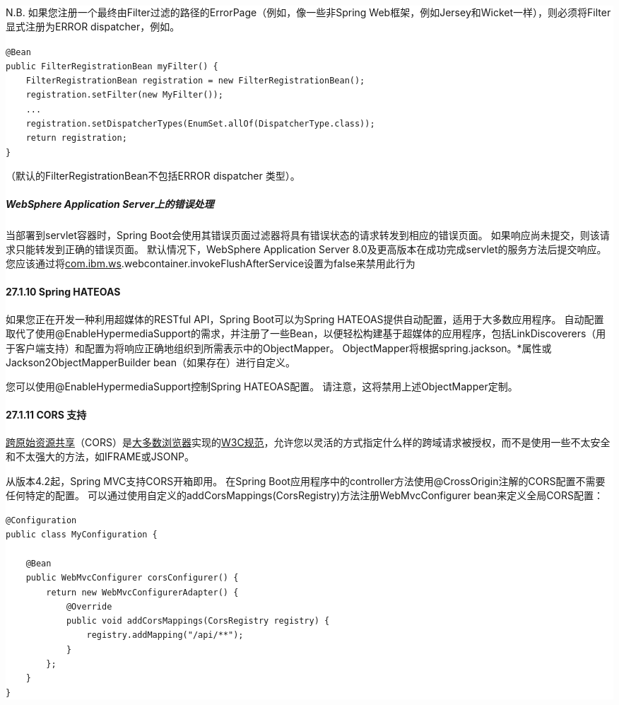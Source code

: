 N.B. 如果您注册一个最终由Filter过滤的路径的ErrorPage（例如，像一些非Spring Web框架，例如Jersey和Wicket一样），则必须将Filter显式注册为ERROR dispatcher，例如。

```
@Bean
public FilterRegistrationBean myFilter() {
    FilterRegistrationBean registration = new FilterRegistrationBean();
    registration.setFilter(new MyFilter());
    ...
    registration.setDispatcherTypes(EnumSet.allOf(DispatcherType.class));
    return registration;
}
```

（默认的FilterRegistrationBean不包括ERROR dispatcher 类型）。

##### [](file:///C:/Users/geekidentity/AppData/Local/Youdao/YNote/markdown/index.html#websphere-application-server上的错误处理)WebSphere Application Server上的错误处理

当部署到servlet容器时，Spring Boot会使用其错误页面过滤器将具有错误状态的请求转发到相应的错误页面。 如果响应尚未提交，则该请求只能转发到正确的错误页面。 默认情况下，WebSphere Application Server 8.0及更高版本在成功完成servlet的服务方法后提交响应。 您应该通过将[com.ibm.ws](http://com.ibm.ws).webcontainer.invokeFlushAfterService设置为false来禁用此行为

#### [](file:///C:/Users/geekidentity/AppData/Local/Youdao/YNote/markdown/index.html#27110-spring-hateoas)27.1.10 Spring HATEOAS

如果您正在开发一种利用超媒体的RESTful API，Spring Boot可以为Spring HATEOAS提供自动配置，适用于大多数应用程序。 自动配置取代了使用@EnableHypermediaSupport的需求，并注册了一些Bean，以便轻松构建基于超媒体的应用程序，包括LinkDiscoverers（用于客户端支持）和配置为将响应正确地组织到所需表示中的ObjectMapper。 ObjectMapper将根据spring.jackson。*属性或Jackson2ObjectMapperBuilder bean（如果存在）进行自定义。

您可以使用@EnableHypermediaSupport控制Spring HATEOAS配置。 请注意，这将禁用上述ObjectMapper定制。

#### [](file:///C:/Users/geekidentity/AppData/Local/Youdao/YNote/markdown/index.html#27111-cors-支持)27.1.11 CORS 支持

[跨原始资源共享](https://en.wikipedia.org/wiki/Cross-origin_resource_sharing/)（CORS）是[大多数浏览器](http://note.youdao.com/)实现的[W3C规范](http://caniuse.com/#feat=cors)，允许您以灵活的方式指定什么样的跨域请求被授权，而不是使用一些不太安全和不太强大的方法，如IFRAME或JSONP。

从版本4.2起，Spring MVC支持CORS开箱即用。 在Spring Boot应用程序中的controller方法使用@CrossOrigin注解的CORS配置不需要任何特定的配置。 可以通过使用自定义的addCorsMappings(CorsRegistry)方法注册WebMvcConfigurer bean来定义全局CORS配置：

```
@Configuration
public class MyConfiguration {

    @Bean
    public WebMvcConfigurer corsConfigurer() {
        return new WebMvcConfigurerAdapter() {
            @Override
            public void addCorsMappings(CorsRegistry registry) {
                registry.addMapping("/api/**");
            }
        };
    }
}
```
